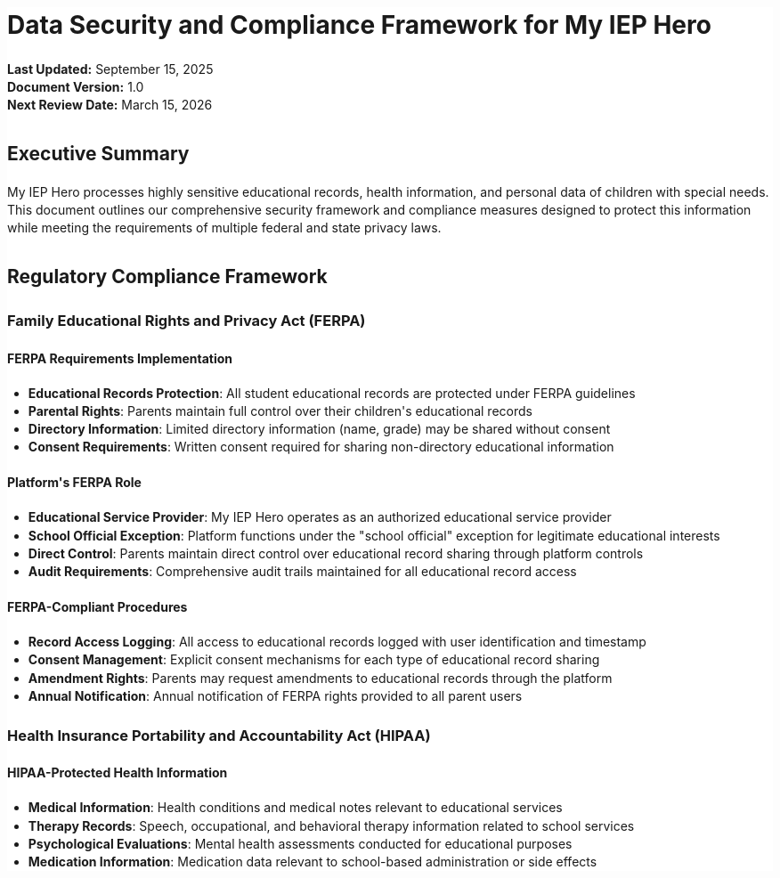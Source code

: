 # Data Security and Compliance Framework for My IEP Hero

**Last Updated:** September 15, 2025  
**Document Version:** 1.0  
**Next Review Date:** March 15, 2026

## Executive Summary

My IEP Hero processes highly sensitive educational records, health information, and personal data of children with special needs. This document outlines our comprehensive security framework and compliance measures designed to protect this information while meeting the requirements of multiple federal and state privacy laws.

## Regulatory Compliance Framework

### Family Educational Rights and Privacy Act (FERPA)

#### FERPA Requirements Implementation
- **Educational Records Protection**: All student educational records are protected under FERPA guidelines
- **Parental Rights**: Parents maintain full control over their children's educational records
- **Directory Information**: Limited directory information (name, grade) may be shared without consent
- **Consent Requirements**: Written consent required for sharing non-directory educational information

#### Platform's FERPA Role
- **Educational Service Provider**: My IEP Hero operates as an authorized educational service provider
- **School Official Exception**: Platform functions under the "school official" exception for legitimate educational interests
- **Direct Control**: Parents maintain direct control over educational record sharing through platform controls
- **Audit Requirements**: Comprehensive audit trails maintained for all educational record access

#### FERPA-Compliant Procedures
- **Record Access Logging**: All access to educational records logged with user identification and timestamp
- **Consent Management**: Explicit consent mechanisms for each type of educational record sharing
- **Amendment Rights**: Parents may request amendments to educational records through the platform
- **Annual Notification**: Annual notification of FERPA rights provided to all parent users

### Health Insurance Portability and Accountability Act (HIPAA)

#### HIPAA-Protected Health Information
- **Medical Information**: Health conditions and medical notes relevant to educational services
- **Therapy Records**: Speech, occupational, and behavioral therapy information related to school services
- **Psychological Evaluations**: Mental health assessments conducted for educational purposes
- **Medication Information**: Medication data relevant to school-based administration or side effects
